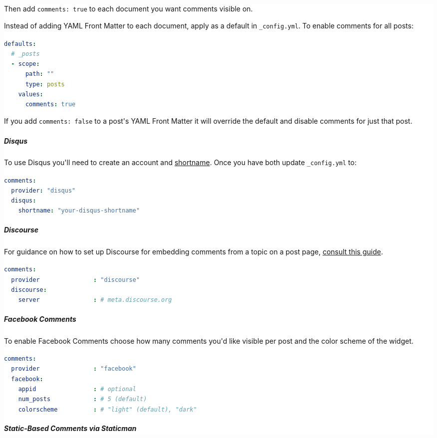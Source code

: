 Then add `comments: true` to each document you want comments visible on.

Instead of adding YAML Front Matter to each document, apply as a default in `_config.yml`. To enable comments for all posts:

```yaml
defaults:
  # _posts
  - scope:
      path: ""
      type: posts
    values:
      comments: true
```

If you add `comments: false` to a post's YAML Front Matter it will override the default and disable comments for just that post.

##### Disqus

To use Disqus you'll need to create an account and [shortname](https://help.disqus.com/customer/portal/articles/466208-what-s-a-shortname-). Once you have both update `_config.yml` to:

```yaml
comments:
  provider: "disqus"
  disqus:
    shortname: "your-disqus-shortname"
```

##### Discourse

For guidance on how to set up Discourse for embedding comments from a topic on a post page, [consult this guide](https://meta.discourse.org/t/embedding-discourse-comments-via-javascript/31963).

```yaml
comments:
  provider               : "discourse"
  discourse:
    server               : # meta.discourse.org
```
  
##### Facebook Comments

To enable Facebook Comments choose how many comments you'd like visible per post and the color scheme of the widget.

```yaml
comments:
  provider               : "facebook"
  facebook:
    appid                : # optional
    num_posts            : # 5 (default)
    colorscheme          : # "light" (default), "dark"
```

##### Static-Based Comments via Staticman

